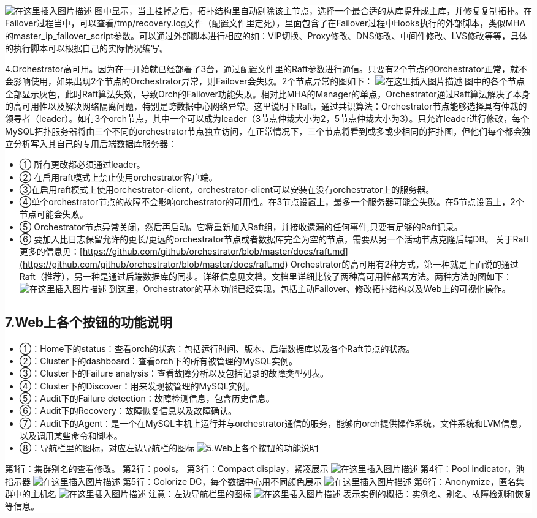 ![在这里插入图片描述](https://img-blog.csdnimg.cn/20201227210811679.png?x-oss-process=image/watermark,type_ZmFuZ3poZW5naGVpdGk,shadow_10,text_aHR0cHM6Ly9ibG9nLmNzZG4ubmV0L3hpeGloYWhhbGVsZWhlaGU=,size_16,color_FFFFFF,t_70)
图中显示，当主挂掉之后，拓扑结构里自动剔除该主节点，选择一个最合适的从库提升成主库，并修复复制拓扑。在Failover过程当中，可以查看/tmp/recovery.log文件（配置文件里定死），里面包含了在Failover过程中Hooks执行的外部脚本，类似MHA的master_ip_failover_script参数。可以通过外部脚本进行相应的如：VIP切换、Proxy修改、DNS修改、中间件修改、LVS修改等等，具体的执行脚本可以根据自己的实际情况编写。

4.Orchestrator高可用。因为在一开始就已经部署了3台，通过配置文件里的Raft参数进行通信。只要有2个节点的Orchestrator正常，就不会影响使用，如果出现2个节点的Orchestrator异常，则Failover会失败。2个节点异常的图如下：
![在这里插入图片描述](https://img-blog.csdnimg.cn/20201227211332187.png?x-oss-process=image/watermark,type_ZmFuZ3poZW5naGVpdGk,shadow_10,text_aHR0cHM6Ly9ibG9nLmNzZG4ubmV0L3hpeGloYWhhbGVsZWhlaGU=,size_16,color_FFFFFF,t_70)
图中的各个节点全部显示灰色，此时Raft算法失效，导致Orch的Failover功能失败。相对比MHA的Manager的单点，Orchestrator通过Raft算法解决了本身的高可用性以及解决网络隔离问题，特别是跨数据中心网络异常。这里说明下Raft，通过共识算法：Orchestrator节点能够选择具有仲裁的领导者（leader）。如有3个orch节点，其中一个可以成为leader（3节点仲裁大小为2，5节点仲裁大小为3）。只允许leader进行修改，每个MySQL拓扑服务器将由三个不同的orchestrator节点独立访问，在正常情况下，三个节点将看到或多或少相同的拓扑图，但他们每个都会独立分析写入其自己的专用后端数据库服务器：

 - ① 所有更改都必须通过leader。
 - ② 在启用raft模式上禁止使用orchestrator客户端。
 - ③在启用raft模式上使用orchestrator-client，orchestrator-client可以安装在没有orchestrator上的服务器。
 - ④单个orchestrator节点的故障不会影响orchestrator的可用性。在3节点设置上，最多一个服务器可能会失败。在5节点设置上，2个节点可能会失败。
 - ⑤ Orchestrator节点异常关闭，然后再启动。它将重新加入Raft组，并接收遗漏的任何事件,只要有足够的Raft记录。
 - ⑥ 要加入比日志保留允许的更长/更远的orchestrator节点或者数据库完全为空的节点，需要从另一个活动节点克隆后端DB。
关于Raft更多的信息见：[https://github.com/github/orchestrator/blob/master/docs/raft.md](https://github.com/github/orchestrator/blob/master/docs/raft.md)
Orchestrator的高可用有2种方式，第一种就是上面说的通过Raft（推荐），另一种是通过后端数据库的同步。详细信息见文档。文档里详细比较了两种高可用性部署方法。两种方法的图如下：
![在这里插入图片描述](https://img-blog.csdnimg.cn/20201227212417471.png?x-oss-process=image/watermark,type_ZmFuZ3poZW5naGVpdGk,shadow_10,text_aHR0cHM6Ly9ibG9nLmNzZG4ubmV0L3hpeGloYWhhbGVsZWhlaGU=,size_16,color_FFFFFF,t_70)
到这里，Orchestrator的基本功能已经实现，包括主动Failover、修改拓扑结构以及Web上的可视化操作。

## 7.Web上各个按钮的功能说明

 - ①：Home下的status：查看orch的状态：包括运行时间、版本、后端数据库以及各个Raft节点的状态。
 - ②：Cluster下的dashboard：查看orch下的所有被管理的MySQL实例。
 - ③：Cluster下的Failure analysis：查看故障分析以及包括记录的故障类型列表。
 - ④：Cluster下的Discover：用来发现被管理的MySQL实例。
 - ⑤：Audit下的Failure detection：故障检测信息，包含历史信息。
 - ⑥：Audit下的Recovery：故障恢复信息以及故障确认。
 - ⑦：Audit下的Agent：是一个在MySQL主机上运行并与orchestrator通信的服务，能够向orch提供操作系统，文件系统和LVM信息，以及调用某些命令和脚本。
 - ⑧：导航栏里的图标，对应左边导航栏的图标
![5.Web上各个按钮的功能说明](https://img-blog.csdnimg.cn/20201227214813389.png)

第1行：集群别名的查看修改。
第2行：pools。
第3行：Compact display，紧凑展示
![在这里插入图片描述](https://img-blog.csdnimg.cn/20201227214851840.png)
第4行：Pool indicator，池指示器
![在这里插入图片描述](https://img-blog.csdnimg.cn/20201227214910924.png)
第5行：Colorize DC，每个数据中心用不同颜色展示
![在这里插入图片描述](https://img-blog.csdnimg.cn/20201227214926427.png)
第6行：Anonymize，匿名集群中的主机名
![在这里插入图片描述](https://img-blog.csdnimg.cn/20201227214949446.png)
注意：左边导航栏里的图标
![在这里插入图片描述](https://img-blog.csdnimg.cn/20201227215005744.png)
表示实例的概括：实例名、别名、故障检测和恢复等信息。
